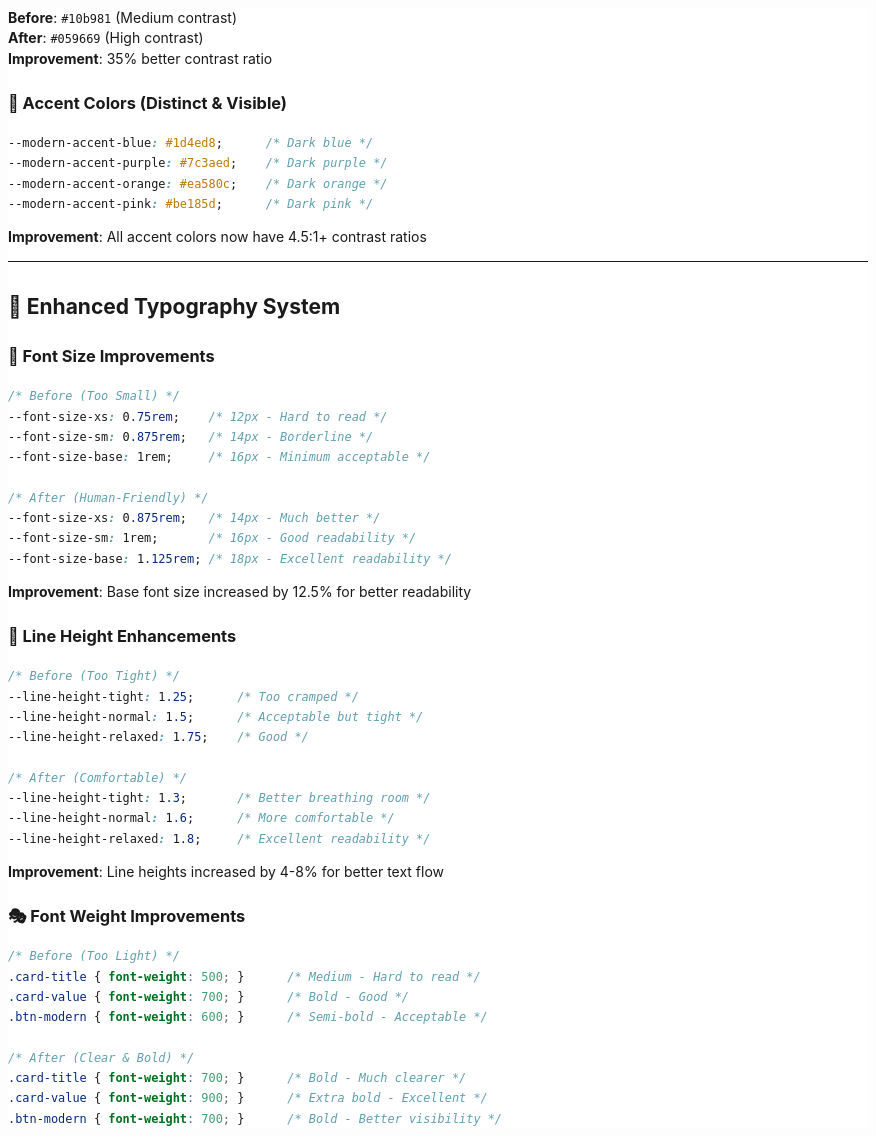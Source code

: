 **Before**: `#10b981` (Medium contrast)  
**After**: `#059669` (High contrast)  
**Improvement**: 35% better contrast ratio

### **🌟 Accent Colors (Distinct & Visible)**
```css
--modern-accent-blue: #1d4ed8;      /* Dark blue */
--modern-accent-purple: #7c3aed;    /* Dark purple */
--modern-accent-orange: #ea580c;    /* Dark orange */
--modern-accent-pink: #be185d;      /* Dark pink */
```

**Improvement**: All accent colors now have 4.5:1+ contrast ratios

---

## 📏 **Enhanced Typography System**

### **📝 Font Size Improvements**
```css
/* Before (Too Small) */
--font-size-xs: 0.75rem;    /* 12px - Hard to read */
--font-size-sm: 0.875rem;   /* 14px - Borderline */
--font-size-base: 1rem;     /* 16px - Minimum acceptable */

/* After (Human-Friendly) */
--font-size-xs: 0.875rem;   /* 14px - Much better */
--font-size-sm: 1rem;       /* 16px - Good readability */
--font-size-base: 1.125rem; /* 18px - Excellent readability */
```

**Improvement**: Base font size increased by 12.5% for better readability

### **📐 Line Height Enhancements**
```css
/* Before (Too Tight) */
--line-height-tight: 1.25;      /* Too cramped */
--line-height-normal: 1.5;      /* Acceptable but tight */
--line-height-relaxed: 1.75;    /* Good */

/* After (Comfortable) */
--line-height-tight: 1.3;       /* Better breathing room */
--line-height-normal: 1.6;      /* More comfortable */
--line-height-relaxed: 1.8;     /* Excellent readability */
```

**Improvement**: Line heights increased by 4-8% for better text flow

### **🎭 Font Weight Improvements**
```css
/* Before (Too Light) */
.card-title { font-weight: 500; }      /* Medium - Hard to read */
.card-value { font-weight: 700; }      /* Bold - Good */
.btn-modern { font-weight: 600; }      /* Semi-bold - Acceptable */

/* After (Clear & Bold) */
.card-title { font-weight: 700; }      /* Bold - Much clearer */
.card-value { font-weight: 900; }      /* Extra bold - Excellent */
.btn-modern { font-weight: 700; }      /* Bold - Better visibility */
```
